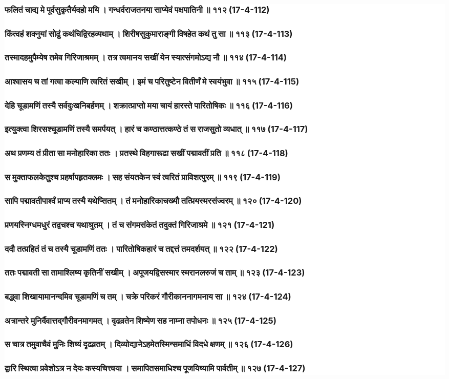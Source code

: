 ### फलितं चाद्य मे पूर्वसुकृतैर्यदहो मयि । गन्धर्वराजतनया साप्येवं पक्षपातिनी ॥ ११२ (17-4-112)

### किंत्वहं शक्नुयां सोढुं कथंचिद्विरहव्यथाम् । शिरीषसुकुमाराङ्गी विषहेत कथं तु सा ॥ ११३ (17-4-113)

### तस्मादहमुपैम्येष तमेव गिरिजाश्रमम् । तत्र त्वमानय सखीं येन स्यात्संगमोऽद्य नौ ॥ ११४ (17-4-114)

### आश्वासय च तां गत्वा कल्याणि त्वरितं सखीम् । इमं च परितुष्टेन वितीर्णं मे स्वयंभुवा ॥ ११५ (17-4-115)

### देहि चूडामणिं तस्यै सर्वदुःखनिबर्हणम् । शक्रात्प्राप्तो मया चायं हारस्ते पारितोषिकः ॥ ११६ (17-4-116)

### इत्युक्त्वा शिरसश्चूडामणिं तस्यै समर्पयत् । हारं च कण्ठात्तत्कण्ठे तं स राजसुतो व्यधात् ॥ ११७ (17-4-117)

### अथ प्रणम्य तं प्रीता सा मनोहारिका ततः । प्रतस्थे विहगारूढा सखीं पद्मावतीं प्रति ॥ ११८ (17-4-118)

### स मुक्ताफलकेतुश्च प्रहर्षापहृतक्लमः । सह संयतकेन स्वं त्वरितं प्राविशत्पुरम् ॥ ११९ (17-4-119)

### सापि पद्मावतीपार्श्वं प्राप्य तस्यै यथेप्सितम् । तं मनोहारिकाचख्यौ तत्प्रियस्मरसंज्वरम् ॥ १२० (17-4-120)

### प्रणयस्निग्धमधुरं तद्वचश्च यथाश्रुतम् । तं च संगमसंकेतं तदुक्तं गिरिजाश्रमे ॥ १२१ (17-4-121)

### ददौ तत्प्रहितं तं च तस्यै चूडामणिं ततः । पारितोषिकहारं च तद्दत्तं तमदर्शयत् ॥ १२२ (17-4-122)

### ततः पद्मावती सा तामाश्लिष्य कृतिनीं सखीम् । अपूजयद्विसस्मार स्मरानलरुजं च ताम् ॥ १२३ (17-4-123)

### बद्ध्वा शिखायामानन्दमिव चूडामणिं च तम् । चक्रे परिकरं गौरीकाननागमनाय सा ॥ १२४ (17-4-124)

### अत्रान्तरे मुनिर्दैवात्तद्गौरीवनमागमत् । दृढव्रतेन शिष्येण सह नाम्ना तपोधनः ॥ १२५ (17-4-125)

### स चात्र तमुवाचैवं मुनिः शिष्यं दृढव्रतम् । दिव्योद्यानेऽहमेतस्मिन्समाधिं विदधे क्षणम् ॥ १२६ (17-4-126)

### द्वारि स्थित्वा प्रवेशोऽत्र न देयः कस्यचित्त्वया । समापितसमाधिश्च पूजयिष्यामि पार्वतीम् ॥ १२७ (17-4-127)

